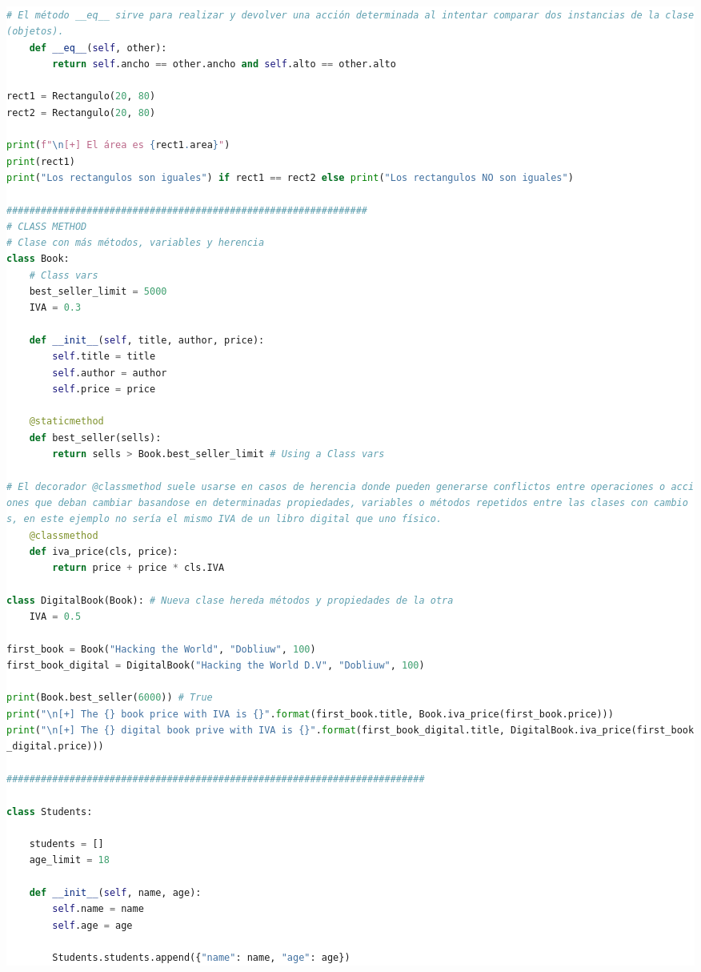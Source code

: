 ```python
# El método __eq__ sirve para realizar y devolver una acción determinada al intentar comparar dos instancias de la clase (objetos).
    def __eq__(self, other):
        return self.ancho == other.ancho and self.alto == other.alto

rect1 = Rectangulo(20, 80)
rect2 = Rectangulo(20, 80)

print(f"\n[+] El área es {rect1.area}")
print(rect1)
print("Los rectangulos son iguales") if rect1 == rect2 else print("Los rectangulos NO son iguales")

###############################################################
# CLASS METHOD
# Clase con más métodos, variables y herencia
class Book:
	# Class vars
	best_seller_limit = 5000
	IVA = 0.3

	def __init__(self, title, author, price):
		self.title = title
		self.author = author
		self.price = price

	@staticmethod
	def best_seller(sells):
		return sells > Book.best_seller_limit # Using a Class vars

# El decorador @classmethod suele usarse en casos de herencia donde pueden generarse conflictos entre operaciones o acciones que deban cambiar basandose en determinadas propiedades, variables o métodos repetidos entre las clases con cambios, en este ejemplo no sería el mismo IVA de un libro digital que uno físico.
	@classmethod
	def iva_price(cls, price):
		return price + price * cls.IVA

class DigitalBook(Book): # Nueva clase hereda métodos y propiedades de la otra
	IVA = 0.5 

first_book = Book("Hacking the World", "Dobliuw", 100)
first_book_digital = DigitalBook("Hacking the World D.V", "Dobliuw", 100)

print(Book.best_seller(6000)) # True
print("\n[+] The {} book price with IVA is {}".format(first_book.title, Book.iva_price(first_book.price)))
print("\n[+] The {} digital book prive with IVA is {}".format(first_book_digital.title, DigitalBook.iva_price(first_book_digital.price)))

#########################################################################

class Students:

    students = []
    age_limit = 18

    def __init__(self, name, age):
        self.name = name
        self.age = age

        Students.students.append({"name": name, "age": age})


```